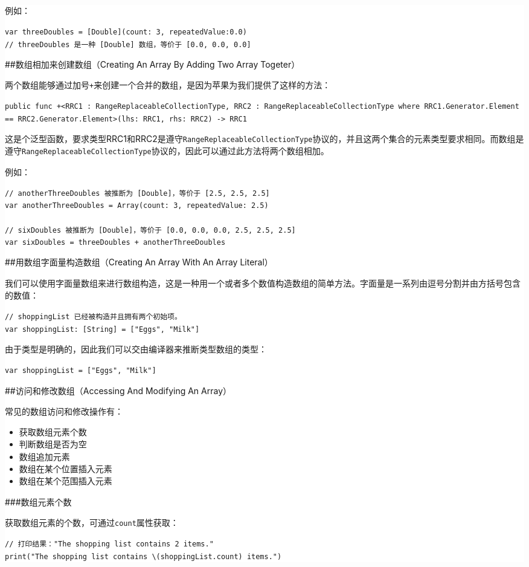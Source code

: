 例如：

```
var threeDoubles = [Double](count: 3, repeatedValue:0.0)
// threeDoubles 是一种 [Double] 数组，等价于 [0.0, 0.0, 0.0]
```

##数组相加来创建数组（Creating An Array By Adding Two Array Togeter）

两个数组能够通过加号`+`来创建一个合并的数组，是因为苹果为我们提供了这样的方法：

```
public func +<RRC1 : RangeReplaceableCollectionType, RRC2 : RangeReplaceableCollectionType where RRC1.Generator.Element == RRC2.Generator.Element>(lhs: RRC1, rhs: RRC2) -> RRC1
```

这是个泛型函数，要求类型RRC1和RRC2是遵守`RangeReplaceableCollectionType`协议的，并且这两个集合的元素类型要求相同。而数组是遵守`RangeReplaceableCollectionType`协议的，因此可以通过此方法将两个数组相加。

例如：

```
// anotherThreeDoubles 被推断为 [Double]，等价于 [2.5, 2.5, 2.5]
var anotherThreeDoubles = Array(count: 3, repeatedValue: 2.5)

// sixDoubles 被推断为 [Double]，等价于 [0.0, 0.0, 0.0, 2.5, 2.5, 2.5]
var sixDoubles = threeDoubles + anotherThreeDoubles
```

##用数组字面量构造数组（Creating An Array With An Array Literal）

我们可以使用字面量数组来进行数组构造，这是一种用一个或者多个数值构造数组的简单方法。字面量是一系列由逗号分割并由方括号包含的数值：

```
// shoppingList 已经被构造并且拥有两个初始项。
var shoppingList: [String] = ["Eggs", "Milk"]
```

由于类型是明确的，因此我们可以交由编译器来推断类型数组的类型：

```
var shoppingList = ["Eggs", "Milk"]
```

##访问和修改数组（Accessing And Modifying An Array）

常见的数组访问和修改操作有：

* 获取数组元素个数
* 判断数组是否为空
* 数组追加元素
* 数组在某个位置插入元素
* 数组在某个范围插入元素

###数组元素个数

获取数组元素的个数，可通过`count`属性获取：

```
// 打印结果："The shopping list contains 2 items."
print("The shopping list contains \(shoppingList.count) items.")
```
